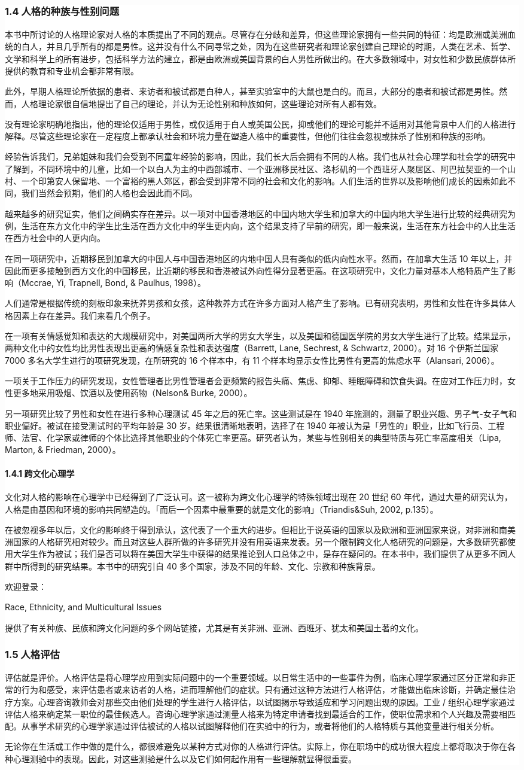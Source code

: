 ### 1.4 人格的种族与性别问题

本书中所讨论的人格理论家对人格的本质提出了不同的观点。尽管存在分歧和差异，但这些理论家拥有一些共同的特征：均是欧洲或美洲血统的白人，并且几乎所有的都是男性。这并没有什么不同寻常之处，因为在这些研究者和理论家创建自己理论的时期，人类在艺术、哲学、文学和科学上的所有进步，包括科学方法的建立，都是由欧洲或美国背景的白人男性所做出的。在大多数领域中，对女性和少数民族群体所提供的教育和专业机会都非常有限。

此外，早期人格理论所依据的患者、来访者和被试都是白种人，甚至实验室中的大鼠也是白的。而且，大部分的患者和被试都是男性。然而，人格理论家很自信地提出了自己的理论，并认为无论性别和种族如何，这些理论对所有人都有效。

没有理论家明确地指出，他的理论仅适用于男性，或仅适用于白人或美国公民，抑或他们的理论可能并不适用对其他背景中人们的人格进行解释。尽管这些理论家在一定程度上都承认社会和环境力量在塑造人格中的重要性，但他们往往会忽视或抹杀了性别和种族的影响。

经验告诉我们，兄弟姐妹和我们会受到不同童年经验的影响，因此，我们长大后会拥有不同的人格。我们也从社会心理学和社会学的研究中了解到，不同环境中的儿童，比如一个以白人为主的中西部城市、一个亚洲移民社区、洛杉矶的一个西班牙人聚居区、阿巴拉契亚的一个山村、一个印第安人保留地、一个富裕的黑人郊区，都会受到非常不同的社会和文化的影响。人们生活的世界以及影响他们成长的因素如此不同，我们当然会预期，他们的人格也会因此而不同。

越来越多的研究证实，他们之间确实存在差异。以一项对中国香港地区的中国内地大学生和加拿大的中国内地大学生进行比较的经典研究为例，生活在东方文化中的学生比生活在西方文化中的学生更内向，这个结果支持了早前的研究，即一般来说，生活在东方社会中的人比生活在西方社会中的人更内向。

在同一项研究中，近期移民到加拿大的中国人与中国香港地区的内地中国人具有类似的低内向性水平。然而，在加拿大生活 10 年以上，并因此而更多接触到西方文化的中国移民，比近期的移民和香港被试外向性得分显著更高。在这项研究中，文化力量对基本人格特质产生了影响（Mccrae, Yi, Trapnell, Bond, & Paulhus, 1998）。

人们通常是根据传统的刻板印象来抚养男孩和女孩，这种教养方式在许多方面对人格产生了影响。已有研究表明，男性和女性在许多具体人格因素上存在差异。我们来看几个例子。

在一项有关情感觉知和表达的大规模研究中，对美国两所大学的男女大学生，以及美国和德国医学院的男女大学生进行了比较。结果显示，两种文化中的女性均比男性表现出更高的情感复杂性和表达强度（Barrett, Lane, Sechrest, & Schwartz, 2000）。对 16 个伊斯兰国家 7000 多名大学生进行的项研究发现，在所研究的 16 个样本中，有 11 个样本均显示女性比男性有更高的焦虑水平（Alansari, 2006）。

一项关于工作压力的研究发现，女性管理者比男性管理者会更频繁的报告头痛、焦虑、抑郁、睡眠障碍和饮食失调。在应对工作压力时，女性更多地采用吸烟、饮酒以及使用药物（Nelson& Burke, 2000）。

另一项研究比较了男性和女性在进行多种心理测试 45 年之后的死亡率。这些测试是在 1940 年施测的，测量了职业兴趣、男子气-女子气和职业偏好。被试在接受测试时的平均年龄是 30 岁。结果很清晰地表明，选择了在 1940 年被认为是「男性的」职业，比如飞行员、工程师、法官、化学家或律师的个体比选择其他职业的个体死亡率更高。研究者认为，某些与性别相关的典型特质与死亡率高度相关（Lipa, Marton, & Friedman, 2000）。

#### 1.4.1 跨文化心理学

文化对人格的影响在心理学中已经得到了广泛认可。这一被称为跨文化心理学的特殊领域出现在 20 世纪 60 年代，通过大量的研究认为，人格是由基因和环境的影响共同塑造的。「而后一个因素中最重要的就是文化的影响」（Triandis&Suh, 2002, p.135）。

在被忽视多年以后，文化的影响终于得到承认，这代表了一个重大的进步。但相比于说英语的国家以及欧洲和亚洲国家来说，对非洲和南美洲国家的人格研究相对较少。而且对这些人群所做的许多研究并没有用英语来发表。另一个限制跨文化人格研究的问题是，大多数研究都使用大学生作为被试；我们是否可以将在美国大学生中获得的结果推论到人口总体之中，是存在疑问的。在本书中，我们提供了从更多不同人群中所得到的研究结果。本书中的研究引自 40 多个国家，涉及不同的年龄、文化、宗教和种族背景。

欢迎登录：

Race, Ethnicity, and Multicultural Issues

提供了有关种族、民族和跨文化问题的多个网站链接，尤其是有关非洲、亚洲、西班牙、犹太和美国土著的文化。

### 1.5 人格评估

评估就是评价。人格评估是将心理学应用到实际问题中的一个重要领域。以日常生活中的一些事件为例，临床心理学家通过区分正常和非正常的行为和感受，来评估患者或来访者的人格，进而理解他们的症状。只有通过这种方法进行人格评估，オ能做出临床诊断，并确定最佳治疗方案。心理咨询教师会对那些交由他们处理的学生进行人格评估，以试图揭示导致适应和学习问题出现的原因。工业 / 组织心理学家通过评估人格来确定某一职位的最佳候选人。咨询心理学家通过测量人格来为特定申请者找到最适合的工作，使职位需求和个人兴趣及需要相匹配。从事学术研究的心理学家通过评估被试的人格以试图解释他们在实验中的行为，或者将他们的人格特质与其他变量进行相关分析。

无论你在生活或工作中做的是什么，都很难避免以某种方式对你的人格进行评估。实际上，你在职场中的成功很大程度上都将取决于你在各种心理测验中的表现。因此，对这些测验是什么以及它们如何起作用有一些理解就显得很重要。
